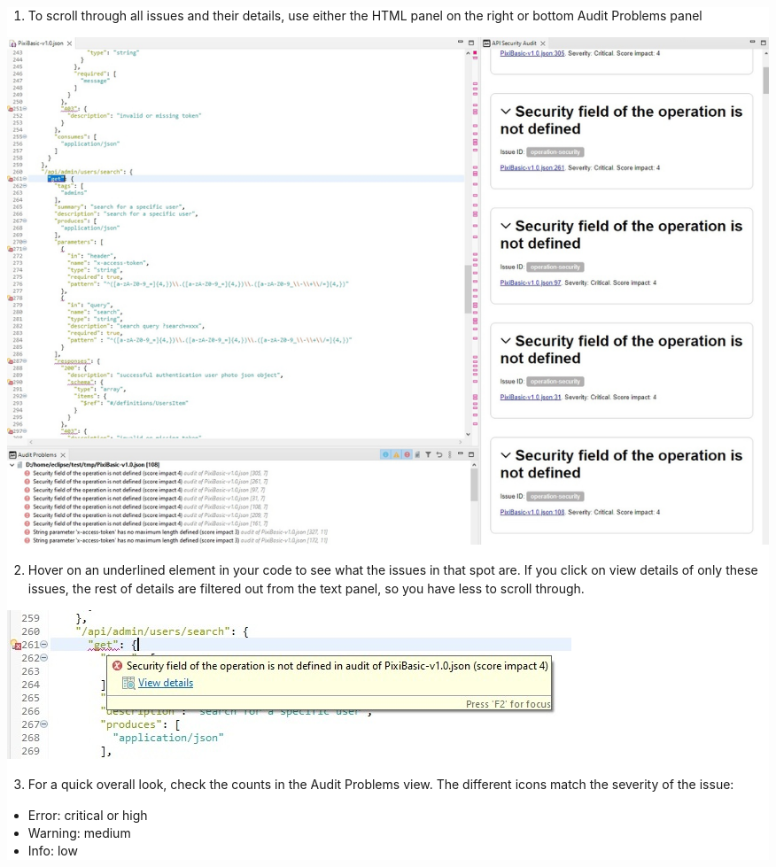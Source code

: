 1. To scroll through all issues and their details, use either the HTML panel on the right or bottom Audit Problems panel 

![Perform REST API Security Audit](docs/images/Img_scroll_through_all_issues.jpg)

2. Hover on an underlined element in your code to see what the issues in that spot are. If you click on view details of only these issues, the rest of details are filtered out from the text panel, so you have less to scroll through.

![Details for specific issues](docs/images/Img_hover_on_view_details.jpg)

3. For a quick overall look, check the counts in the Audit Problems view. The different icons match the severity of the issue:

- Error: critical or high
- Warning: medium
- Info: low
